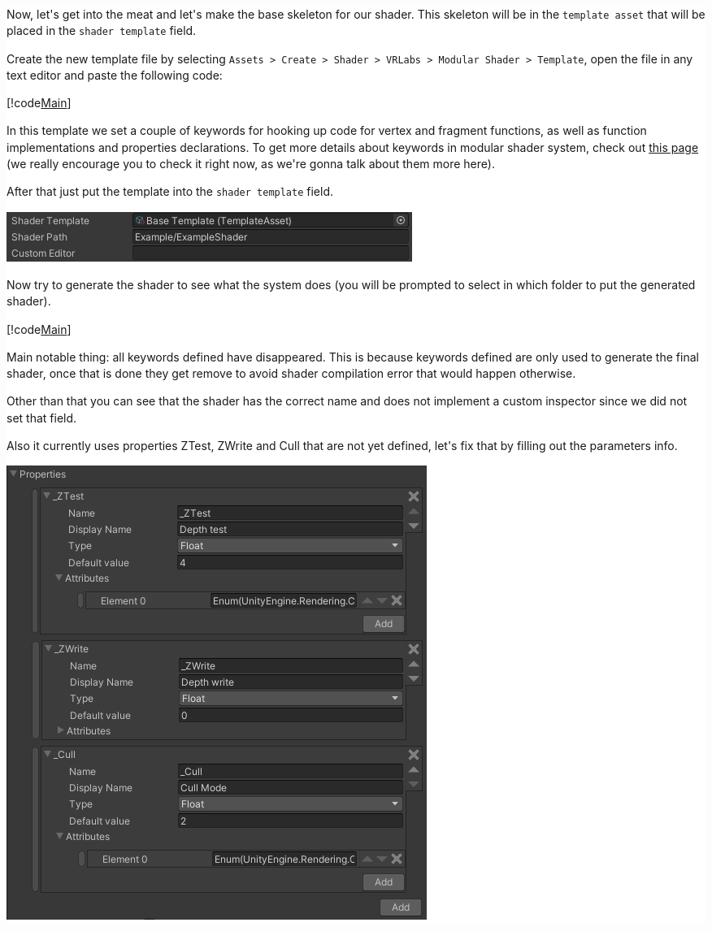 Now, let's get into the meat and let's make the base skeleton for our shader.
This skeleton will be in the `template asset` that will be placed in the `shader template` field.

Create the new template file by selecting `Assets > Create > Shader > VRLabs > Modular Shader > Template`, open the file in any text editor and paste the following code:

[!code[Main](Code/BaseTemplate.txt)]

In this template we set a couple of keywords for hooking up code for vertex and fragment functions, as well as function implementations and properties declarations.
To get more details about keywords in modular shader system, check out [this page](xref:str-Keywords) (we really encourage you to check it right now, as we're gonna talk about them more here).

After that just put the template into the `shader template` field.

![inspector](/images/docs/GettingStarted/3.png)

Now try to generate the shader to see what the system does (you will be prompted to select in which folder to put the generated shader).

[!code[Main](Code/ShaderCode.txt?range=1-4,9-47,55-58,64-72,75-82)]

Main notable thing: all keywords defined have disappeared.
This is because keywords defined are only used to generate the final shader, once that is done they get remove to avoid shader compilation error that would happen otherwise.

Other than that you can see that the shader has the correct name and does not implement a custom inspector since we did not set that field.

Also it currently uses properties ZTest, ZWrite and Cull that are not yet defined, let's fix that by filling out the parameters info.

![inspector](/images/docs/GettingStarted/4.png)

